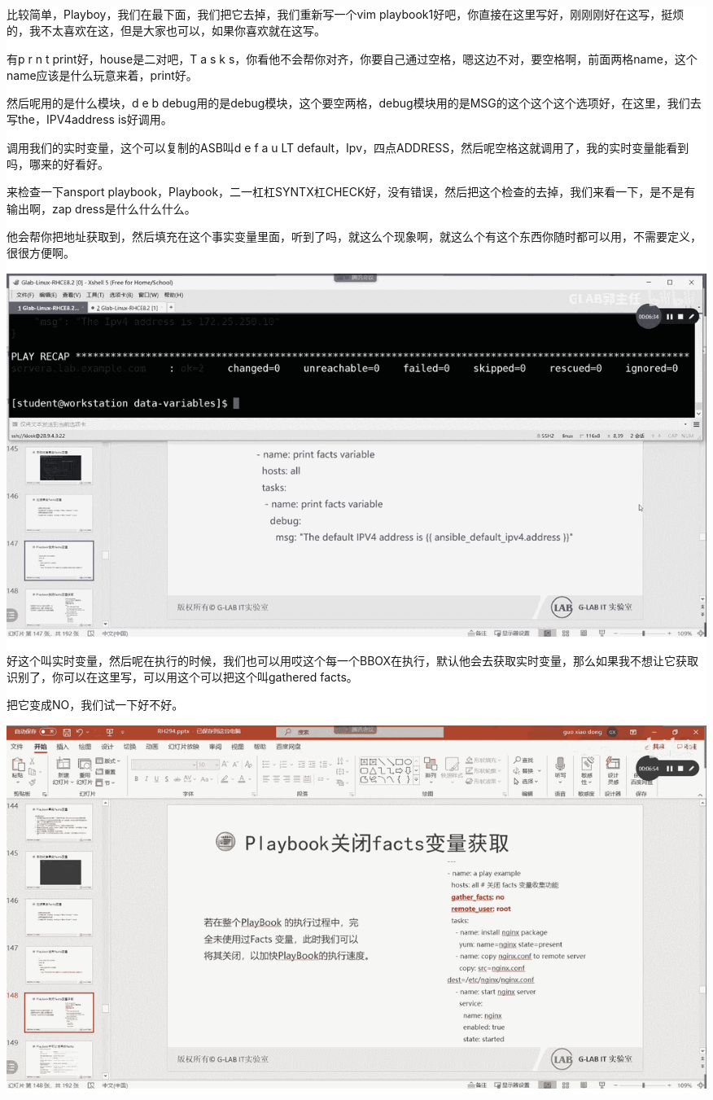 比较简单，Playboy，我们在最下面，我们把它去掉，我们重新写一个vim playbook1好吧，你直接在这里写好，刚刚刚好在这写，挺烦的，我不太喜欢在这，但是大家也可以，如果你喜欢就在这写。

有p r n t print好，house是二对吧，T a s k s，你看他不会帮你对齐，你要自己通过空格，嗯这边不对，要空格啊，前面两格name，这个name应该是什么玩意来着，print好。

然后呢用的是什么模块，d e b debug用的是debug模块，这个要空两格，debug模块用的是MSG的这个这个这个选项好，在这里，我们去写the，IPV4address is好调用。

调用我们的实时变量，这个可以复制的ASB叫d e f a u LT default，Ipv，四点ADDRESS，然后呢空格这就调用了，我的实时变量能看到吗，哪来的好看好。

来检查一下ansport playbook，Playbook，二一杠杠SYNTX杠CHECK好，没有错误，然后把这个检查的去掉，我们来看一下，是不是有输出啊，zap dress是什么什么什么。

他会帮你把地址获取到，然后填充在这个事实变量里面，听到了吗，就这么个现象啊，就这么个有这个东西你随时都可以用，不需要定义，很很方便啊。



![](img/10e87102e5df9e4ae69f12a5edaef11e_13.png)

好这个叫实时变量，然后呢在执行的时候，我们也可以用哎这个每一个BBOX在执行，默认他会去获取实时变量，那么如果我不想让它获取识别了，你可以在这里写，可以用这个可以把这个叫gathered facts。

把它变成NO，我们试一下好不好。

![](img/10e87102e5df9e4ae69f12a5edaef11e_15.png)
